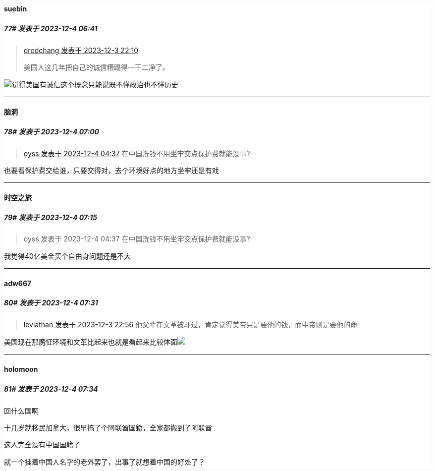 ####  suebin  
##### 77#       发表于 2023-12-4 06:41

<blockquote><a href="httphttps://bbs.saraba1st.com/2b/forum.php?mod=redirect&amp;goto=findpost&amp;pid=63214056&amp;ptid=2162841" target="_blank">drodchang 发表于 2023-12-3 22:10</a>

美国人这几年把自己的诚信糟蹋得一干二净了。</blockquote>
<img src="https://static.saraba1st.com/image/smiley/face2017/067.png" referrerpolicy="no-referrer">觉得美国有诚信这个概念只能说既不懂政治也不懂历史


*****

####  脑洞  
##### 78#       发表于 2023-12-4 07:00

<blockquote><a href="httphttps://bbs.saraba1st.com/2b/forum.php?mod=redirect&amp;goto=findpost&amp;pid=63215555&amp;ptid=2162841" target="_blank">oyss 发表于 2023-12-4 04:37</a>
在中国洗钱不用坐牢交点保护费就能没事?</blockquote>
也要看保护费交给谁，只要交得对，去个环境好点的地方坐牢还是有戏


*****

####  时空之旅  
##### 79#       发表于 2023-12-4 07:15

<blockquote>oyss 发表于 2023-12-4 04:37
在中国洗钱不用坐牢交点保护费就能没事?</blockquote>
我觉得40亿美金买个自由身问题还是不大


*****

####  adw667  
##### 80#       发表于 2023-12-4 07:31

<blockquote><a href="httphttps://bbs.saraba1st.com/2b/forum.php?mod=redirect&amp;goto=findpost&amp;pid=63214430&amp;ptid=2162841" target="_blank">leviathan 发表于 2023-12-3 22:56</a>
他父辈在文革被斗过，肯定觉得美帝只是要他的钱，而中帝则是要他的命</blockquote>
美国现在那魔怔环境和文革比起来也就是看起来比较体面<img src="https://static.saraba1st.com/image/smiley/face2017/067.png" referrerpolicy="no-referrer">


*****

####  holomoon  
##### 81#       发表于 2023-12-4 07:34

回什么国啊

十几岁就移民加拿大，很早搞了个阿联酋国籍，全家都搬到了阿联酋

这人完全没有中国国籍了

就一个挂着中国人名字的老外罢了，出事了就想着中国的好处了？
